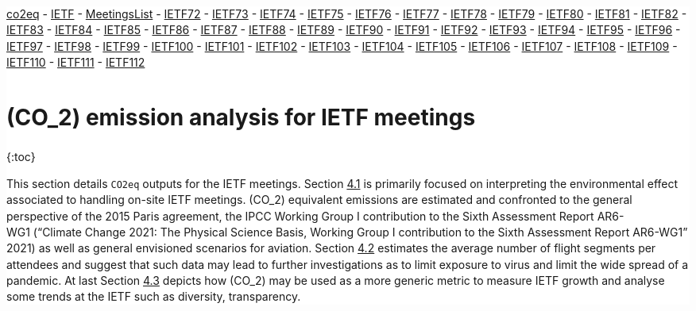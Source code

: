 [co2eq](https://mglt.github.io/co2eq/index.html) - [IETF](https://mglt.github.io/co2eq/IETF/ietf.html) - [MeetingsList](https://mglt.github.io/co2eq/IETF/all_ietf_meetings.html) - [IETF72](https://mglt.github.io/co2eq/IETF/IETF72/ietf72.html) - [IETF73](https://mglt.github.io/co2eq/IETF/IETF73/ietf73.html) - [IETF74](https://mglt.github.io/co2eq/IETF/IETF74/ietf74.html) - [IETF75](https://mglt.github.io/co2eq/IETF/IETF75/ietf75.html) - [IETF76](https://mglt.github.io/co2eq/IETF/IETF76/ietf76.html) - [IETF77](https://mglt.github.io/co2eq/IETF/IETF77/ietf77.html) - [IETF78](https://mglt.github.io/co2eq/IETF/IETF78/ietf78.html) - [IETF79](https://mglt.github.io/co2eq/IETF/IETF79/ietf79.html) - [IETF80](https://mglt.github.io/co2eq/IETF/IETF80/ietf80.html) - [IETF81](https://mglt.github.io/co2eq/IETF/IETF81/ietf81.html) - [IETF82](https://mglt.github.io/co2eq/IETF/IETF82/ietf82.html) - [IETF83](https://mglt.github.io/co2eq/IETF/IETF83/ietf83.html) - [IETF84](https://mglt.github.io/co2eq/IETF/IETF84/ietf84.html) - [IETF85](https://mglt.github.io/co2eq/IETF/IETF85/ietf85.html) - [IETF86](https://mglt.github.io/co2eq/IETF/IETF86/ietf86.html) - [IETF87](https://mglt.github.io/co2eq/IETF/IETF87/ietf87.html) - [IETF88](https://mglt.github.io/co2eq/IETF/IETF88/ietf88.html) - [IETF89](https://mglt.github.io/co2eq/IETF/IETF89/ietf89.html) - [IETF90](https://mglt.github.io/co2eq/IETF/IETF90/ietf90.html) - [IETF91](https://mglt.github.io/co2eq/IETF/IETF91/ietf91.html) - [IETF92](https://mglt.github.io/co2eq/IETF/IETF92/ietf92.html) - [IETF93](https://mglt.github.io/co2eq/IETF/IETF93/ietf93.html) - [IETF94](https://mglt.github.io/co2eq/IETF/IETF94/ietf94.html) - [IETF95](https://mglt.github.io/co2eq/IETF/IETF95/ietf95.html) - [IETF96](https://mglt.github.io/co2eq/IETF/IETF96/ietf96.html) - [IETF97](https://mglt.github.io/co2eq/IETF/IETF97/ietf97.html) - [IETF98](https://mglt.github.io/co2eq/IETF/IETF98/ietf98.html) - [IETF99](https://mglt.github.io/co2eq/IETF/IETF99/ietf99.html) - [IETF100](https://mglt.github.io/co2eq/IETF/IETF100/ietf100.html) - [IETF101](https://mglt.github.io/co2eq/IETF/IETF101/ietf101.html) - [IETF102](https://mglt.github.io/co2eq/IETF/IETF102/ietf102.html) - [IETF103](https://mglt.github.io/co2eq/IETF/IETF103/ietf103.html) - [IETF104](https://mglt.github.io/co2eq/IETF/IETF104/ietf104.html) - [IETF105](https://mglt.github.io/co2eq/IETF/IETF105/ietf105.html) - [IETF106](https://mglt.github.io/co2eq/IETF/IETF106/ietf106.html) - [IETF107](https://mglt.github.io/co2eq/IETF/IETF107/ietf107.html) - [IETF108](https://mglt.github.io/co2eq/IETF/IETF108/ietf108.html) - [IETF109](https://mglt.github.io/co2eq/IETF/IETF109/ietf109.html) - [IETF110](https://mglt.github.io/co2eq/IETF/IETF110/ietf110.html) - [IETF111](https://mglt.github.io/co2eq/IETF/IETF111/ietf111.html) - [IETF112](https://mglt.github.io/co2eq/IETF/IETF112/ietf112.html)

# \(CO_2\) emission analysis for IETF meetings

{:toc}



This section details `CO2eq` outputs for the IETF meetings.
Section [4.1](#sec:ietf-co2) is primarily focused on interpreting the
environmental effect associated to handling on-site IETF meetings.
\(CO_2\) equivalent emissions are estimated and confronted to the
general perspective of the 2015 Paris agreement, the IPCC Working Group
I contribution to the Sixth Assessment Report AR6-WG1 (“Climate Change
2021: The Physical Science Basis, Working Group I contribution to the
Sixth Assessment Report AR6-WG1” 2021) as well as general envisioned
scenarios for aviation. Section [4.2](#sec:ietf-segments) estimates the
average number of flight segments per attendees and suggest that such
data may lead to further investigations as to limit exposure to virus
and limit the wide spread of a pandemic. At last
Section [4.3](#sec:ietf-others) depicts how \(CO_2\) may be used as a
more generic metric to measure IETF growth and analyse some trends at
the IETF such as diversity, transparency.
